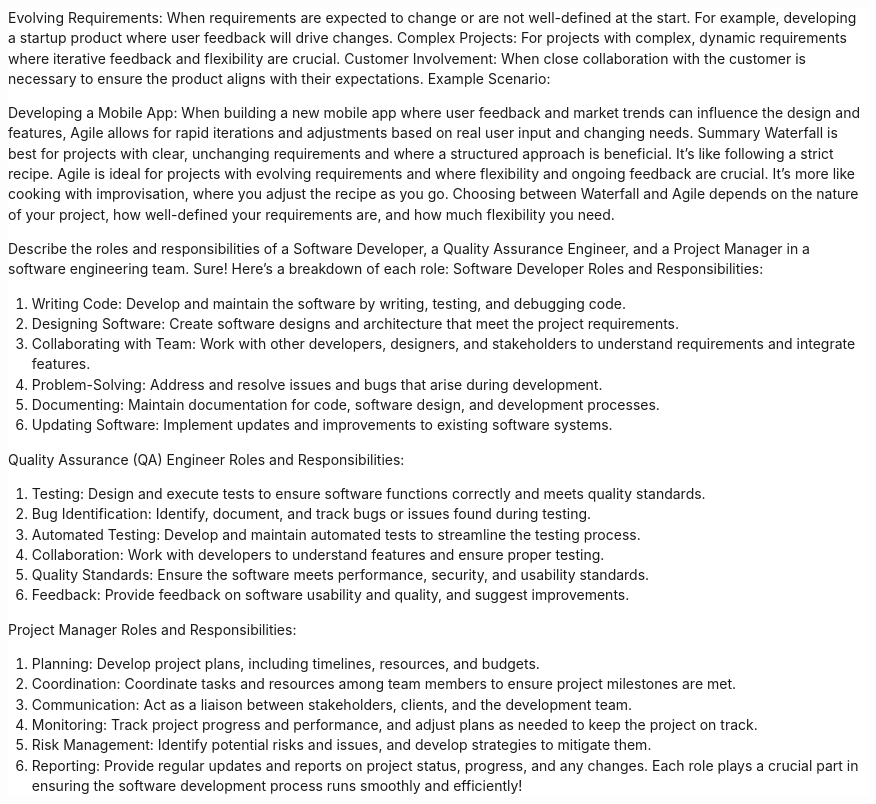 Evolving Requirements: When requirements are expected to change or are not well-defined at the start. For example, developing a startup product where user feedback will drive changes.
Complex Projects: For projects with complex, dynamic requirements where iterative feedback and flexibility are crucial.
Customer Involvement: When close collaboration with the customer is necessary to ensure the product aligns with their expectations.
Example Scenario:

Developing a Mobile App: When building a new mobile app where user feedback and market trends can influence the design and features, Agile allows for rapid iterations and adjustments based on real user input and changing needs.
Summary
Waterfall is best for projects with clear, unchanging requirements and where a structured approach is beneficial. It’s like following a strict recipe.
Agile is ideal for projects with evolving requirements and where flexibility and ongoing feedback are crucial. It’s more like cooking with improvisation, where you adjust the recipe as you go.
Choosing between Waterfall and Agile depends on the nature of your project, how well-defined your requirements are, and how much flexibility you need.


Describe the roles and responsibilities of a Software Developer, a Quality Assurance Engineer, and a Project Manager in a software engineering team.
Sure! Here’s a breakdown of each role:
Software Developer
Roles and Responsibilities:
1.	Writing Code: Develop and maintain the software by writing, testing, and debugging code.
2.	Designing Software: Create software designs and architecture that meet the project requirements.
3.	Collaborating with Team: Work with other developers, designers, and stakeholders to understand requirements and integrate features.
4.	Problem-Solving: Address and resolve issues and bugs that arise during development.
5.	Documenting: Maintain documentation for code, software design, and development processes.
6.	Updating Software: Implement updates and improvements to existing software systems.
   
Quality Assurance (QA) Engineer
Roles and Responsibilities:
1.	Testing: Design and execute tests to ensure software functions correctly and meets quality standards.
2.	Bug Identification: Identify, document, and track bugs or issues found during testing.
3.	Automated Testing: Develop and maintain automated tests to streamline the testing process.
4.	Collaboration: Work with developers to understand features and ensure proper testing.
5.	Quality Standards: Ensure the software meets performance, security, and usability standards.
6.	Feedback: Provide feedback on software usability and quality, and suggest improvements.
   
Project Manager
Roles and Responsibilities:
1.	Planning: Develop project plans, including timelines, resources, and budgets.
2.	Coordination: Coordinate tasks and resources among team members to ensure project milestones are met.
3.	Communication: Act as a liaison between stakeholders, clients, and the development team.
4.	Monitoring: Track project progress and performance, and adjust plans as needed to keep the project on track.
5.	Risk Management: Identify potential risks and issues, and develop strategies to mitigate them.
6.	Reporting: Provide regular updates and reports on project status, progress, and any changes.
Each role plays a crucial part in ensuring the software development process runs smoothly and efficiently!
